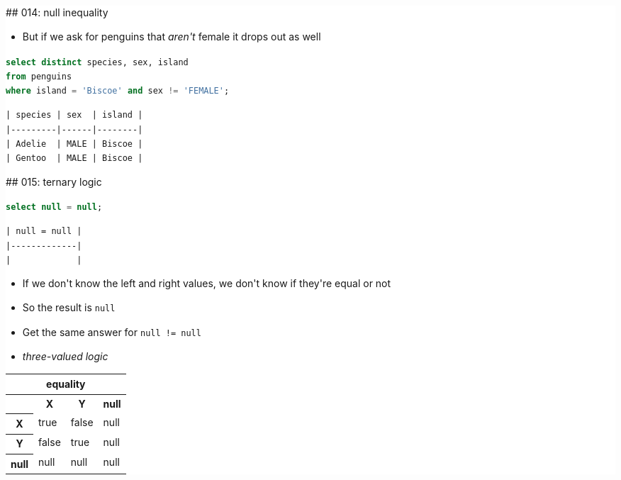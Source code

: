 <section markdown="1">
## 014: null inequality

-   But if we ask for penguins that *aren't* female it drops out as well

```sql
select distinct species, sex, island
from penguins
where island = 'Biscoe' and sex != 'FEMALE';
```
```
| species | sex  | island |
|---------|------|--------|
| Adelie  | MALE | Biscoe |
| Gentoo  | MALE | Biscoe |
```
</section>

<section markdown="1">
## 015: ternary logic

```sql
select null = null;
```
```
| null = null |
|-------------|
|             |
```

-   If we don't know the left and right values, we don't know if they're equal or not
-   So the result is `null`
-   Get the same answer for `null != null`

-   *three-valued logic*

<table>
  <tr>
    <th colspan="4">equality</th>
  </tr>
  <tr>
    <th></th>
    <th>X</th>
    <th>Y</th>
    <th>null</th>
  </tr>
  <tr>
    <th>X</th>
    <td>true</td>
    <td>false</td>
    <td>null</td>
  </tr>
  <tr>
    <th>Y</th>
    <td>false</td>
    <td>true</td>
    <td>null</td>
  </tr>
  <tr>
    <th>null</th>
    <td>null</td>
    <td>null</td>
    <td>null</td>
  </tr>
</table>
</section>
